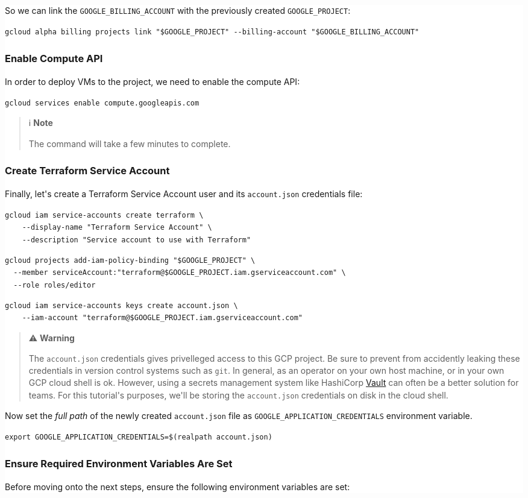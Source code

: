 So we can link the `GOOGLE_BILLING_ACCOUNT` with the previously created `GOOGLE_PROJECT`:

```console
gcloud alpha billing projects link "$GOOGLE_PROJECT" --billing-account "$GOOGLE_BILLING_ACCOUNT"
```

### Enable Compute API

In order to deploy VMs to the project, we need to enable the compute API:

```console
gcloud services enable compute.googleapis.com
```

> ℹ️  **Note**
>
> The command will take a few minutes to complete.

### Create Terraform Service Account

Finally, let's create a Terraform Service Account user and its `account.json` credentials file:

```console
gcloud iam service-accounts create terraform \
    --display-name "Terraform Service Account" \
    --description "Service account to use with Terraform"
```

```console
gcloud projects add-iam-policy-binding "$GOOGLE_PROJECT" \
  --member serviceAccount:"terraform@$GOOGLE_PROJECT.iam.gserviceaccount.com" \
  --role roles/editor
```

```console
gcloud iam service-accounts keys create account.json \
    --iam-account "terraform@$GOOGLE_PROJECT.iam.gserviceaccount.com"
```

> ⚠️  **Warning**
>
> The `account.json` credentials gives privelleged access to this GCP project. Be sure to prevent from accidently leaking these credentials in version control systems such as `git`. In general, as an operator on your own host machine, or in your own GCP cloud shell is ok. However, using a secrets management system like HashiCorp [Vault](https://www.vaultproject.io/) can often be a better solution for teams. For this tutorial's purposes, we'll be storing the `account.json` credentials on disk in the cloud shell.

Now set the *full path* of the newly created `account.json` file as `GOOGLE_APPLICATION_CREDENTIALS` environment variable.

```console
export GOOGLE_APPLICATION_CREDENTIALS=$(realpath account.json)
```

### Ensure Required Environment Variables Are Set

Before moving onto the next steps, ensure the following environment variables are set:
